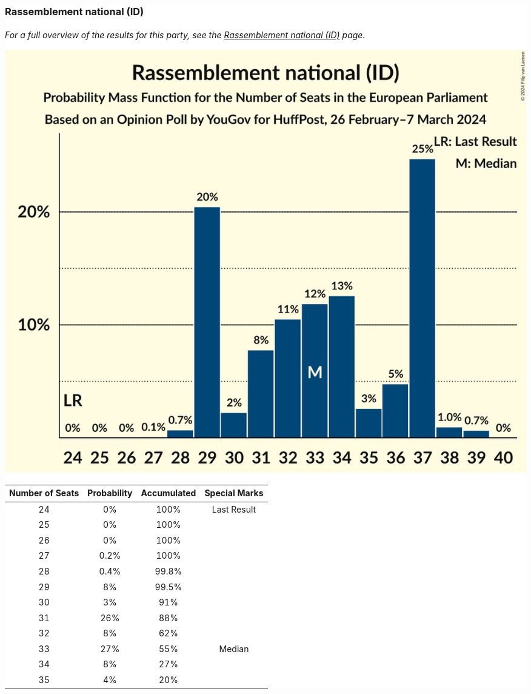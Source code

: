 ### Rassemblement national (ID)

*For a full overview of the results for this party, see the [Rassemblement national (ID)](party-rassemblementnationalid.html) page.*

![Graph with seats probability mass function not yet produced](2024-03-07-YouGov-seats-pmf-rassemblementnationalid.png "Seats Probability Mass Function")

| Number of Seats | Probability | Accumulated | Special Marks |
|:---------------:|:-----------:|:-----------:|:-------------:|
| 24 | 0% | 100% | Last Result |
| 25 | 0% | 100% |  |
| 26 | 0% | 100% |  |
| 27 | 0.2% | 100% |  |
| 28 | 0.4% | 99.8% |  |
| 29 | 8% | 99.5% |  |
| 30 | 3% | 91% |  |
| 31 | 26% | 88% |  |
| 32 | 8% | 62% |  |
| 33 | 27% | 55% | Median |
| 34 | 8% | 27% |  |
| 35 | 4% | 20% |  |